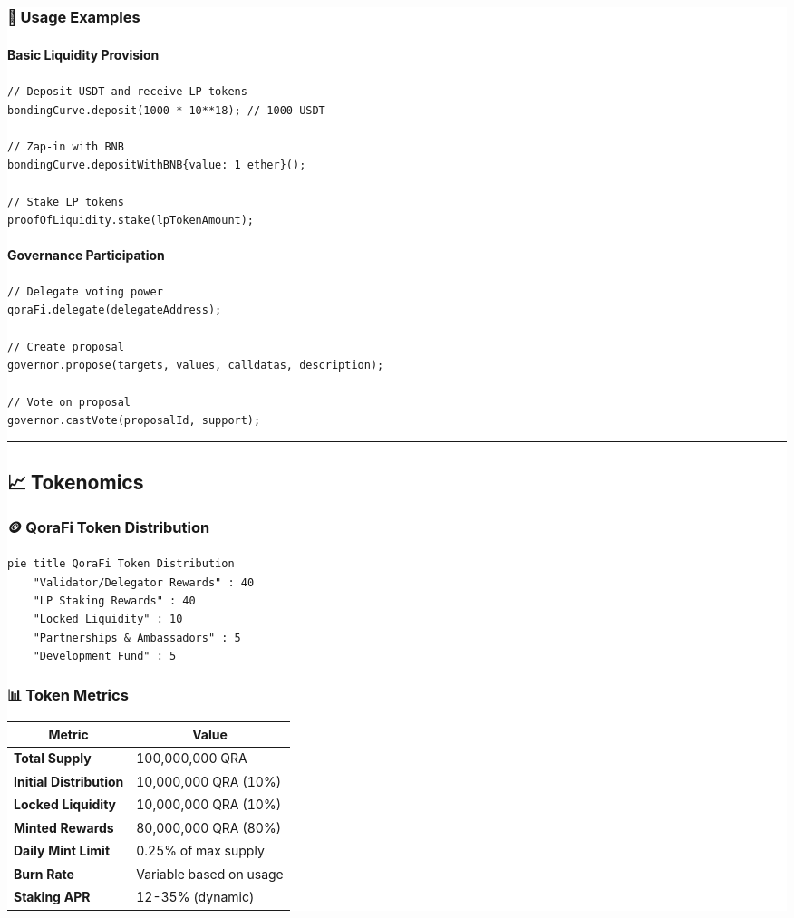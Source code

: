 ### 📖 Usage Examples

#### Basic Liquidity Provision
```solidity
// Deposit USDT and receive LP tokens
bondingCurve.deposit(1000 * 10**18); // 1000 USDT

// Zap-in with BNB
bondingCurve.depositWithBNB{value: 1 ether}();

// Stake LP tokens
proofOfLiquidity.stake(lpTokenAmount);
```

#### Governance Participation
```solidity
// Delegate voting power
qoraFi.delegate(delegateAddress);

// Create proposal
governor.propose(targets, values, calldatas, description);

// Vote on proposal
governor.castVote(proposalId, support);
```

---

## 📈 Tokenomics

### 🪙 QoraFi Token Distribution

```mermaid
pie title QoraFi Token Distribution
    "Validator/Delegator Rewards" : 40
    "LP Staking Rewards" : 40
    "Locked Liquidity" : 10
    "Partnerships & Ambassadors" : 5
    "Development Fund" : 5
```

### 📊 Token Metrics

| Metric | Value |
|--------|-------|
| **Total Supply** | 100,000,000 QRA |
| **Initial Distribution** | 10,000,000 QRA (10%) |
| **Locked Liquidity** | 10,000,000 QRA (10%) |
| **Minted Rewards** | 80,000,000 QRA (80%) |
| **Daily Mint Limit** | 0.25% of max supply |
| **Burn Rate** | Variable based on usage |
| **Staking APR** | 12-35% (dynamic) |
